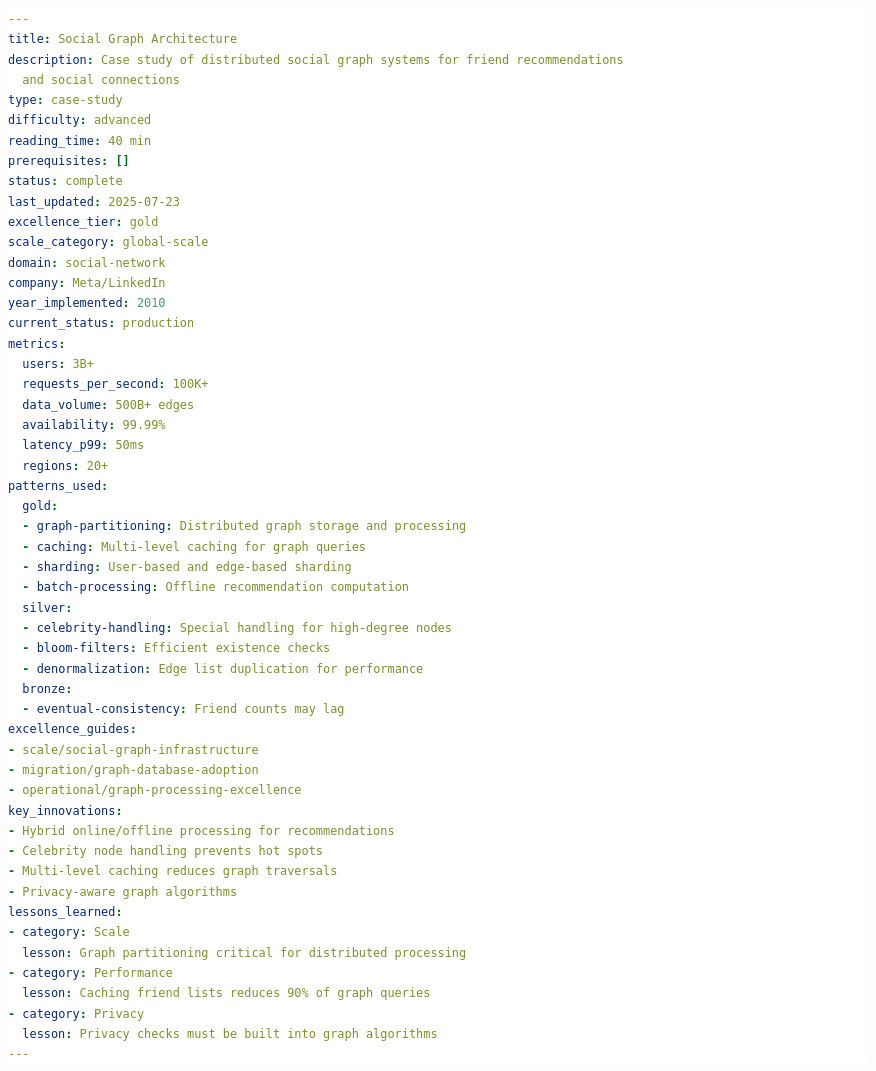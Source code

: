 ```yaml
---
title: Social Graph Architecture
description: Case study of distributed social graph systems for friend recommendations
  and social connections
type: case-study
difficulty: advanced
reading_time: 40 min
prerequisites: []
status: complete
last_updated: 2025-07-23
excellence_tier: gold
scale_category: global-scale
domain: social-network
company: Meta/LinkedIn
year_implemented: 2010
current_status: production
metrics:
  users: 3B+
  requests_per_second: 100K+
  data_volume: 500B+ edges
  availability: 99.99%
  latency_p99: 50ms
  regions: 20+
patterns_used:
  gold:
  - graph-partitioning: Distributed graph storage and processing
  - caching: Multi-level caching for graph queries
  - sharding: User-based and edge-based sharding
  - batch-processing: Offline recommendation computation
  silver:
  - celebrity-handling: Special handling for high-degree nodes
  - bloom-filters: Efficient existence checks
  - denormalization: Edge list duplication for performance
  bronze:
  - eventual-consistency: Friend counts may lag
excellence_guides:
- scale/social-graph-infrastructure
- migration/graph-database-adoption
- operational/graph-processing-excellence
key_innovations:
- Hybrid online/offline processing for recommendations
- Celebrity node handling prevents hot spots
- Multi-level caching reduces graph traversals
- Privacy-aware graph algorithms
lessons_learned:
- category: Scale
  lesson: Graph partitioning critical for distributed processing
- category: Performance
  lesson: Caching friend lists reduces 90% of graph queries
- category: Privacy
  lesson: Privacy checks must be built into graph algorithms
---
```
